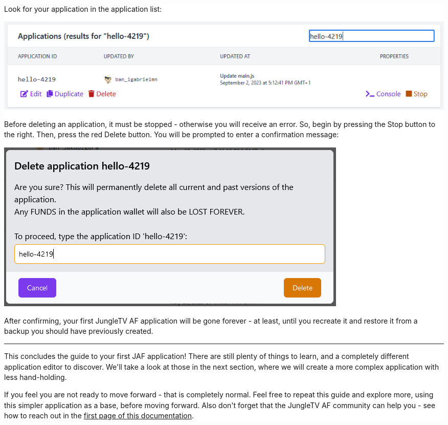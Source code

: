 Look for your application in the application list:

![Launched Application in manager list](../assets/getting-started/application_in_list_launched.png)

Before deleting an application, it must be stopped - otherwise you will receive an error.
So, begin by pressing the Stop button to the right.
Then, press the red Delete button.
You will be prompted to enter a confirmation message:

![Application deletion confirmation prompt](../assets/getting-started/application_delete_prompt.png)

After confirming, your first JungleTV AF application will be gone forever - at least, until you recreate it and restore it from a backup you should have previously created.

---

This concludes the guide to your first JAF application!
There are still plenty of things to learn, and a completely different application editor to discover.
We'll take a look at those in the next section, where we will create a more complex application with less hand-holding.

If you feel you are not ready to move forward - that is completely normal.
Feel free to repeat this guide and explore more, using this simpler application as a base, before moving forward.
Also don't forget that the JungleTV AF community can help you - see how to reach out in the [first page of this documentation](/README.md#get-in-touch).